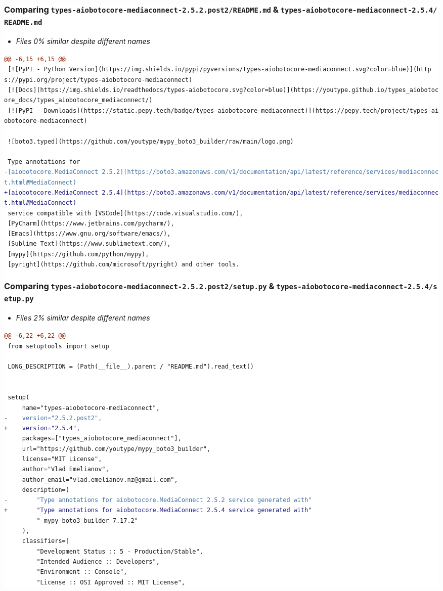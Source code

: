 ### Comparing `types-aiobotocore-mediaconnect-2.5.2.post2/README.md` & `types-aiobotocore-mediaconnect-2.5.4/README.md`

 * *Files 0% similar despite different names*

```diff
@@ -6,15 +6,15 @@
 [![PyPI - Python Version](https://img.shields.io/pypi/pyversions/types-aiobotocore-mediaconnect.svg?color=blue)](https://pypi.org/project/types-aiobotocore-mediaconnect)
 [![Docs](https://img.shields.io/readthedocs/types-aiobotocore.svg?color=blue)](https://youtype.github.io/types_aiobotocore_docs/types_aiobotocore_mediaconnect/)
 [![PyPI - Downloads](https://static.pepy.tech/badge/types-aiobotocore-mediaconnect)](https://pepy.tech/project/types-aiobotocore-mediaconnect)
 
 ![boto3.typed](https://github.com/youtype/mypy_boto3_builder/raw/main/logo.png)
 
 Type annotations for
-[aiobotocore.MediaConnect 2.5.2](https://boto3.amazonaws.com/v1/documentation/api/latest/reference/services/mediaconnect.html#MediaConnect)
+[aiobotocore.MediaConnect 2.5.4](https://boto3.amazonaws.com/v1/documentation/api/latest/reference/services/mediaconnect.html#MediaConnect)
 service compatible with [VSCode](https://code.visualstudio.com/),
 [PyCharm](https://www.jetbrains.com/pycharm/),
 [Emacs](https://www.gnu.org/software/emacs/),
 [Sublime Text](https://www.sublimetext.com/),
 [mypy](https://github.com/python/mypy),
 [pyright](https://github.com/microsoft/pyright) and other tools.
```

### Comparing `types-aiobotocore-mediaconnect-2.5.2.post2/setup.py` & `types-aiobotocore-mediaconnect-2.5.4/setup.py`

 * *Files 2% similar despite different names*

```diff
@@ -6,22 +6,22 @@
 from setuptools import setup
 
 LONG_DESCRIPTION = (Path(__file__).parent / "README.md").read_text()
 
 
 setup(
     name="types-aiobotocore-mediaconnect",
-    version="2.5.2.post2",
+    version="2.5.4",
     packages=["types_aiobotocore_mediaconnect"],
     url="https://github.com/youtype/mypy_boto3_builder",
     license="MIT License",
     author="Vlad Emelianov",
     author_email="vlad.emelianov.nz@gmail.com",
     description=(
-        "Type annotations for aiobotocore.MediaConnect 2.5.2 service generated with"
+        "Type annotations for aiobotocore.MediaConnect 2.5.4 service generated with"
         " mypy-boto3-builder 7.17.2"
     ),
     classifiers=[
         "Development Status :: 5 - Production/Stable",
         "Intended Audience :: Developers",
         "Environment :: Console",
         "License :: OSI Approved :: MIT License",
```
